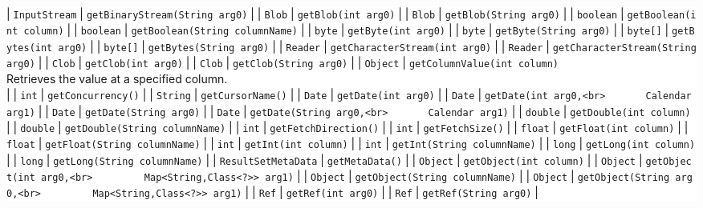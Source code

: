 | `InputStream` | `getBinaryStream(String arg0)`  |
| `Blob` | `getBlob(int arg0)`  |
| `Blob` | `getBlob(String arg0)`  |
| `boolean` | `getBoolean(int column)`  |
| `boolean` | `getBoolean(String columnName)`  |
| `byte` | `getByte(int arg0)`  |
| `byte` | `getByte(String arg0)`  |
| `byte[]` | `getBytes(int arg0)`  |
| `byte[]` | `getBytes(String arg0)`  |
| `Reader` | `getCharacterStream(int arg0)`  |
| `Reader` | `getCharacterStream(String arg0)`  |
| `Clob` | `getClob(int arg0)`  |
| `Clob` | `getClob(String arg0)`  |
| `Object` | `getColumnValue(int column)`<br>Retrieves the value at a specified column.<br> |
| `int` | `getConcurrency()`  |
| `String` | `getCursorName()`  |
| `Date` | `getDate(int arg0)`  |
| `Date` | `getDate(int arg0,<br>       Calendar arg1)`  |
| `Date` | `getDate(String arg0)`  |
| `Date` | `getDate(String arg0,<br>       Calendar arg1)`  |
| `double` | `getDouble(int column)`  |
| `double` | `getDouble(String columnName)`  |
| `int` | `getFetchDirection()`  |
| `int` | `getFetchSize()`  |
| `float` | `getFloat(int column)`  |
| `float` | `getFloat(String columnName)`  |
| `int` | `getInt(int column)`  |
| `int` | `getInt(String columnName)`  |
| `long` | `getLong(int column)`  |
| `long` | `getLong(String columnName)`  |
| `ResultSetMetaData` | `getMetaData()`  |
| `Object` | `getObject(int column)`  |
| `Object` | `getObject(int arg0,<br>         Map<String,Class<?>> arg1)`  |
| `Object` | `getObject(String columnName)`  |
| `Object` | `getObject(String arg0,<br>         Map<String,Class<?>> arg1)`  |
| `Ref` | `getRef(int arg0)`  |
| `Ref` | `getRef(String arg0)`  |
